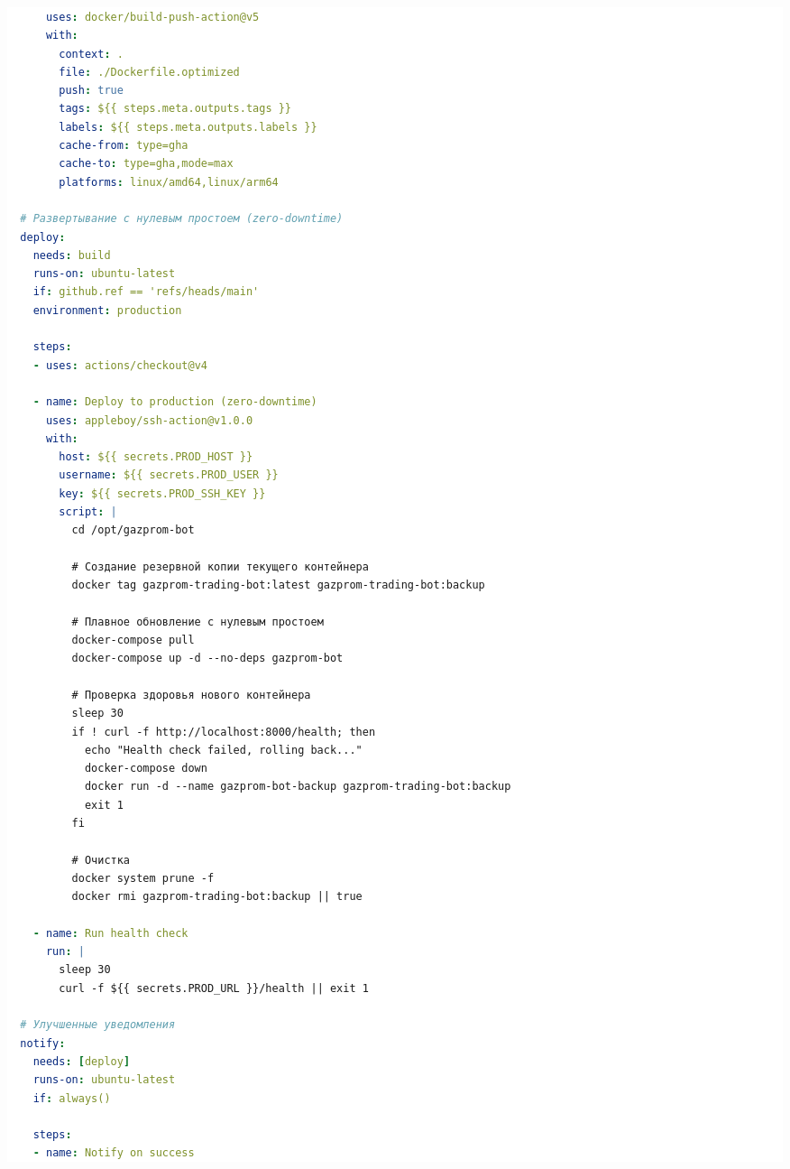 ```yaml
      uses: docker/build-push-action@v5
      with:
        context: .
        file: ./Dockerfile.optimized
        push: true
        tags: ${{ steps.meta.outputs.tags }}
        labels: ${{ steps.meta.outputs.labels }}
        cache-from: type=gha
        cache-to: type=gha,mode=max
        platforms: linux/amd64,linux/arm64

  # Развертывание с нулевым простоем (zero-downtime)
  deploy:
    needs: build
    runs-on: ubuntu-latest
    if: github.ref == 'refs/heads/main'
    environment: production
    
    steps:
    - uses: actions/checkout@v4
    
    - name: Deploy to production (zero-downtime)
      uses: appleboy/ssh-action@v1.0.0
      with:
        host: ${{ secrets.PROD_HOST }}
        username: ${{ secrets.PROD_USER }}
        key: ${{ secrets.PROD_SSH_KEY }}
        script: |
          cd /opt/gazprom-bot
          
          # Создание резервной копии текущего контейнера
          docker tag gazprom-trading-bot:latest gazprom-trading-bot:backup
          
          # Плавное обновление с нулевым простоем
          docker-compose pull
          docker-compose up -d --no-deps gazprom-bot
          
          # Проверка здоровья нового контейнера
          sleep 30
          if ! curl -f http://localhost:8000/health; then
            echo "Health check failed, rolling back..."
            docker-compose down
            docker run -d --name gazprom-bot-backup gazprom-trading-bot:backup
            exit 1
          fi
          
          # Очистка
          docker system prune -f
          docker rmi gazprom-trading-bot:backup || true
    
    - name: Run health check
      run: |
        sleep 30
        curl -f ${{ secrets.PROD_URL }}/health || exit 1

  # Улучшенные уведомления
  notify:
    needs: [deploy]
    runs-on: ubuntu-latest
    if: always()
    
    steps:
    - name: Notify on success
```